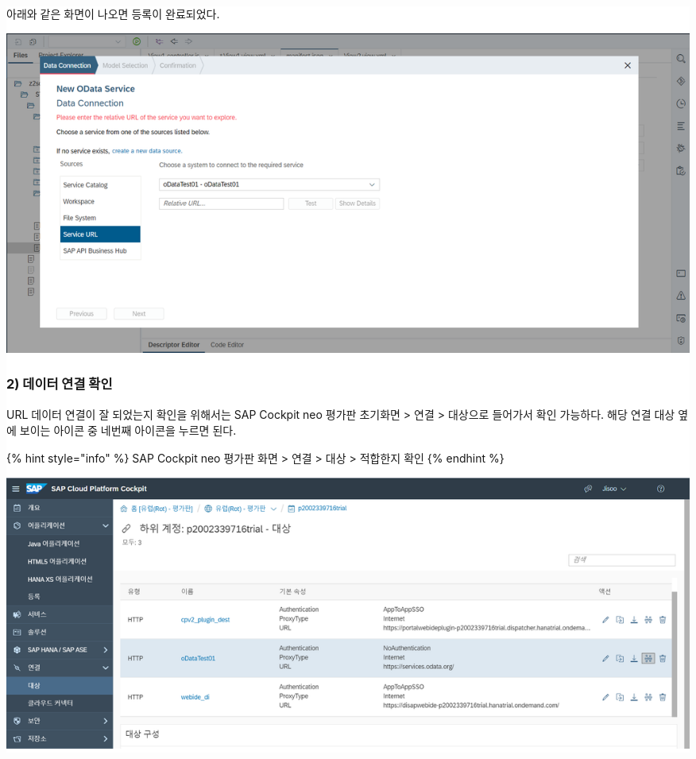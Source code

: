 
아래와 같은 화면이 나오면 등록이 완료되었다. 

![URL &#xC0AC;&#xC6A9;&#xD55C; data bind &#xC644;&#xB8CC;](../.gitbook/assets/image%20%28425%29.png)



### 2\) 데이터 연결 확인 

URL 데이터 연결이 잘 되었는지 확인을 위해서는  SAP Cockpit neo 평가판 초기화면 &gt; 연결 &gt; 대상으로 들어가서 확인 가능하다. 해당 연결 대상 옆에 보이는 아이콘 중 네번째 아이콘을 누르면 된다.

{% hint style="info" %}
SAP Cockpit neo 평가판 화면 &gt; 연결 &gt; 대상 &gt; 적합한지 확인 
{% endhint %}

![AP Cockpit neo &#xD3C9;&#xAC00;&#xD310; &#xD654;&#xBA74; &amp;gt; &#xC5F0;&#xACB0; &amp;gt; &#xB300;&#xC0C1; &amp;gt; &#xC801;&#xD569;&#xD55C;&#xC9C0; &#xD655;&#xC778;](../.gitbook/assets/image%20%28481%29.png)
